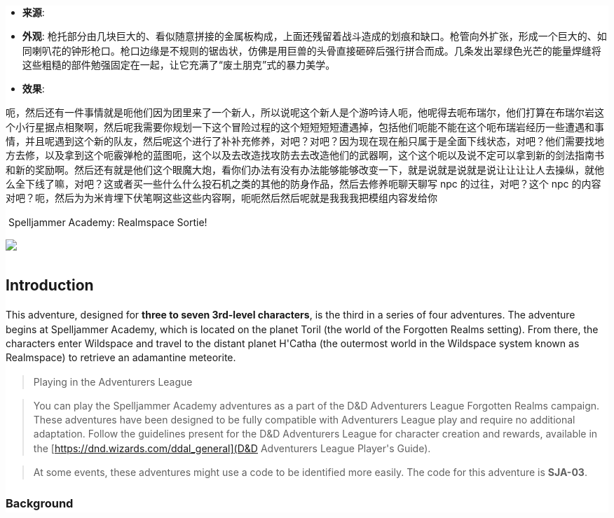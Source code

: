 * **来源**:

* **外观**: 枪托部分由几块巨大的、看似随意拼接的金属板构成，上面还残留着战斗造成的划痕和缺口。枪管向外扩张，形成一个巨大的、如同喇叭花的钟形枪口。枪口边缘是不规则的锯齿状，仿佛是用巨兽的头骨直接砸碎后强行拼合而成。几条发出翠绿色光芒的能量焊缝将这些粗糙的部件勉强固定在一起，让它充满了“废土朋克”式的暴力美学。

* **效果**:




呃，然后还有一件事情就是呃他们因为团里来了一个新人，所以说呢这个新人是个游吟诗人呃，他呢得去呃布瑞尔，他们打算在布瑞尔岩这个小行星据点相聚啊，然后呢我需要你规划一下这个冒险过程的这个短短短短遭遇掉，包括他们呃能不能在这个呃布瑞岩经历一些遭遇和事情，并且呢遇到这个新的队友，然后呢这个进行了补补充修养，对吧？对吧？因为现在现在船只属于是全面下线状态，对吧？他们需要找地方去修，以及拿到这个呃霰弹枪的蓝图呃，这个以及去改造找攻防去去改造他们的武器啊，这个这个呃以及说不定可以拿到新的剑法指南书和新的奖励啊。然后还有就是他们这个眼魔大炮，看你们办法有没有办法能够能够改变一下，就是说就是说就是说让让让让人去操纵，就他么全下线了嘛，对吧？这或者买一些什么什么投石机之类的其他的防身作品，然后去修养呃聊天聊写 npc 的过往，对吧？这个 npc 的内容对吧？呃，然后为为米肯埋下伏笔啊这些这些内容啊，呃呃然后然后呢就是我我我把模组内容发给你

 Spelljammer Academy: Realmspace Sortie!




![](https://5enew.kagangtuya.top/img/adventure/SjA/024-02-001.sja03-splash.webp)




## Introduction




This adventure, designed for **three to seven 3rd-level characters**, is the third in a series of four adventures. The adventure begins at Spelljammer Academy, which is located on the planet Toril (the world of the Forgotten Realms setting). From there, the characters enter Wildspace and travel to the distant planet H'Catha (the outermost world in the Wildspace system known as Realmspace) to retrieve an adamantine meteorite.




>Playing in the Adventurers League

>

>You can play the Spelljammer Academy adventures as a part of the D&D Adventurers League Forgotten Realms campaign. These adventures have been designed to be fully compatible with Adventurers League play and require no additional adaptation. Follow the guidelines present for the D&D Adventurers League for character creation and rewards, available in the [https://dnd.wizards.com/ddal_general](D&D Adventurers League Player's Guide).

>

>At some events, these adventures might use a code to be identified more easily. The code for this adventure is **SJA-03**.

>




### Background


